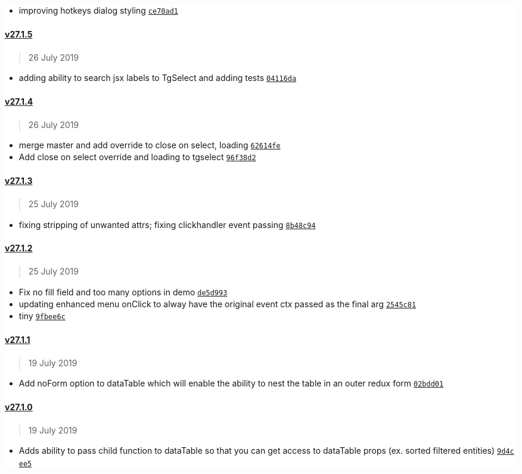 - improving hotkeys dialog styling [`ce70ad1`](https://github.com/TeselaGen/teselagen-react-components/commit/ce70ad1b6dbcd30e78ff7e499044349e776c2d51)

#### [v27.1.5](https://github.com/TeselaGen/teselagen-react-components/compare/v27.1.4...v27.1.5)

> 26 July 2019

- adding ability to search jsx labels to TgSelect and adding tests [`04116da`](https://github.com/TeselaGen/teselagen-react-components/commit/04116da2009b0a37f3b49f19d158d1b21a0383af)

#### [v27.1.4](https://github.com/TeselaGen/teselagen-react-components/compare/v27.1.3...v27.1.4)

> 26 July 2019

- merge master and add override to close on select, loading [`62614fe`](https://github.com/TeselaGen/teselagen-react-components/commit/62614fe413a7e558f960ab6d66357033308be3ad)
- Add close on select override and loading to tgselect [`96f38d2`](https://github.com/TeselaGen/teselagen-react-components/commit/96f38d26221c77875ec368ff436d19d27d21abbe)

#### [v27.1.3](https://github.com/TeselaGen/teselagen-react-components/compare/v27.1.2...v27.1.3)

> 25 July 2019

- fixing stripping of unwanted attrs; fixing clickhandler event passing [`8b48c94`](https://github.com/TeselaGen/teselagen-react-components/commit/8b48c9428141046914797db2bbec905cd30aa09f)

#### [v27.1.2](https://github.com/TeselaGen/teselagen-react-components/compare/v27.1.1...v27.1.2)

> 25 July 2019

- Fix no fill field and too many options in demo [`de5d993`](https://github.com/TeselaGen/teselagen-react-components/commit/de5d993fd77dd86c83f4612228cd190389435f33)
- updating enhanced menu onClick to alway have the original event ctx passed as the final arg [`2545c81`](https://github.com/TeselaGen/teselagen-react-components/commit/2545c81ec25bdafda1dd0f60ebb49435ad06dee3)
- tiny [`9fbee6c`](https://github.com/TeselaGen/teselagen-react-components/commit/9fbee6c449d14deac6b62a27a2c2f2ddced3bec5)

#### [v27.1.1](https://github.com/TeselaGen/teselagen-react-components/compare/v27.1.0...v27.1.1)

> 19 July 2019

- Add noForm option to dataTable which will enable the ability to nest the table in an outer redux form [`02bdd01`](https://github.com/TeselaGen/teselagen-react-components/commit/02bdd01bb9529cc7f5ac78863ab5542831b0452f)

#### [v27.1.0](https://github.com/TeselaGen/teselagen-react-components/compare/v27.0.39...v27.1.0)

> 19 July 2019

- Adds ability to pass child function to dataTable so that you can get access to dataTable props (ex. sorted filtered entities) [`9d4cee5`](https://github.com/TeselaGen/teselagen-react-components/commit/9d4cee50031d7131d0cd64aa0bfa93d66c9282db)

